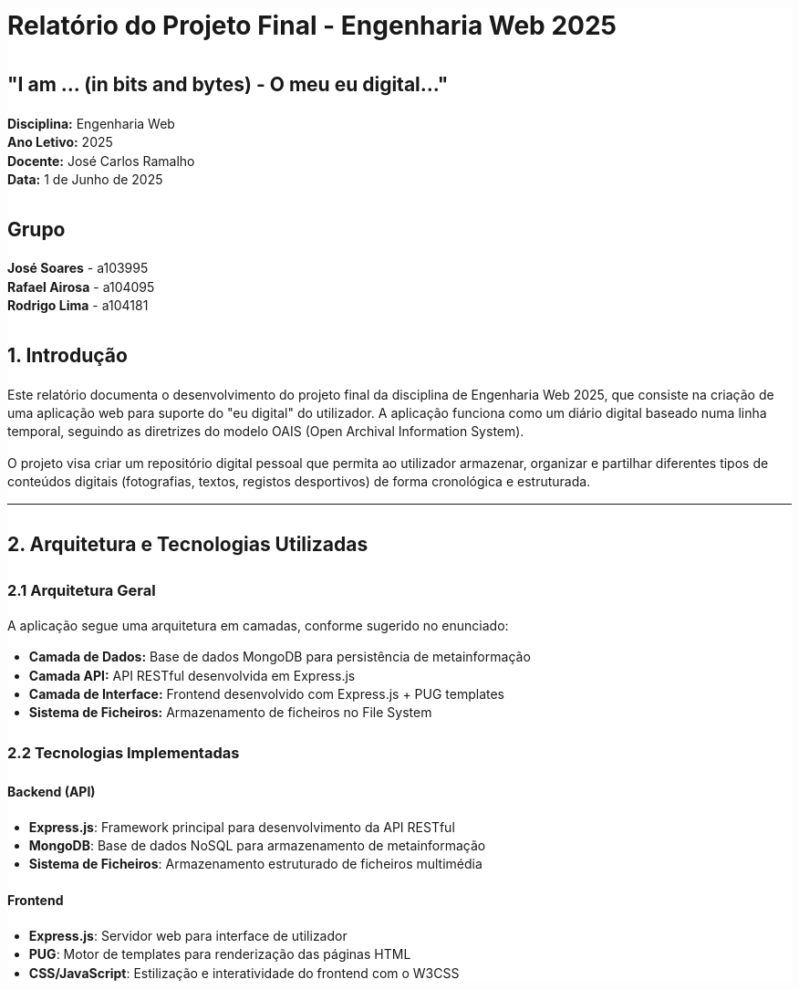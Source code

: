 # Relatório do Projeto Final - Engenharia Web 2025
## "I am ... (in bits and bytes) - O meu eu digital..."

**Disciplina:** Engenharia Web  
**Ano Letivo:** 2025  
**Docente:** José Carlos Ramalho  
**Data:** 1 de Junho de 2025

## Grupo

**José Soares** - a103995\
**Rafael Airosa** - a104095  
**Rodrigo Lima** - a104181  

<div style="page-break-after: always;"></div>


## 1. Introdução

Este relatório documenta o desenvolvimento do projeto final da disciplina de Engenharia Web 2025, que consiste na criação de uma aplicação web para suporte do "eu digital" do utilizador. A aplicação funciona como um diário digital baseado numa linha temporal, seguindo as diretrizes do modelo OAIS (Open Archival Information System).

O projeto visa criar um repositório digital pessoal que permita ao utilizador armazenar, organizar e partilhar diferentes tipos de conteúdos digitais (fotografias, textos, registos desportivos) de forma cronológica e estruturada.

---

## 2. Arquitetura e Tecnologias Utilizadas

### 2.1 Arquitetura Geral
A aplicação segue uma arquitetura em camadas, conforme sugerido no enunciado:
- **Camada de Dados:** Base de dados MongoDB para persistência de metainformação
- **Camada API:** API RESTful desenvolvida em Express.js
- **Camada de Interface:** Frontend desenvolvido com Express.js + PUG templates
- **Sistema de Ficheiros:** Armazenamento de ficheiros no File System

### 2.2 Tecnologias Implementadas

#### Backend (API)
- **Express.js**: Framework principal para desenvolvimento da API RESTful
- **MongoDB**: Base de dados NoSQL para armazenamento de metainformação
- **Sistema de Ficheiros**: Armazenamento estruturado de ficheiros multimédia

#### Frontend
- **Express.js**: Servidor web para interface de utilizador
- **PUG**: Motor de templates para renderização das páginas HTML
- **CSS/JavaScript**: Estilização e interatividade do frontend com o W3CSS
